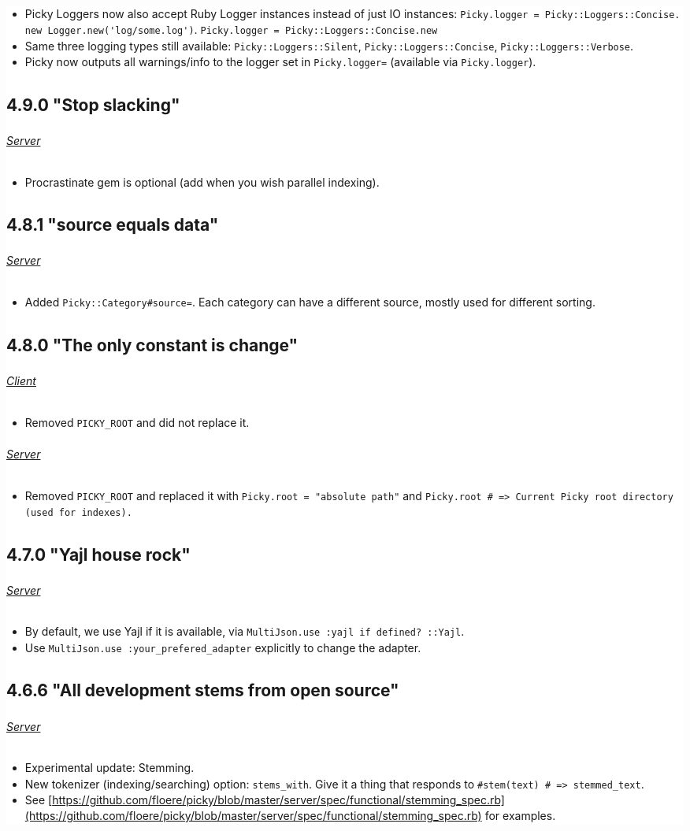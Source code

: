 - Picky Loggers now also accept Ruby Logger instances instead of just IO instances: `Picky.logger = Picky::Loggers::Concise.new Logger.new('log/some.log')`. `Picky.logger = Picky::Loggers::Concise.new`
- Same three logging types still available: `Picky::Loggers::Silent`, `Picky::Loggers::Concise`, `Picky::Loggers::Verbose`.
- Picky now outputs all warnings/info to the logger set in `Picky.logger=` (available via `Picky.logger`).

## 4.9.0 "Stop slacking"

###### [Server](https://github.com/floere/picky/tree/master/server)

- Procrastinate gem is optional (add when you wish parallel indexing).

## 4.8.1 "source equals data"

###### [Server](https://github.com/floere/picky/tree/master/server)

- Added `Picky::Category#source=`. Each category can have a different source, mostly used for different sorting.

## 4.8.0 "The only constant is change"

###### [Client](https://github.com/floere/picky/tree/master/client)

- Removed `PICKY_ROOT` and did not replace it.

###### [Server](https://github.com/floere/picky/tree/master/server)

- Removed `PICKY_ROOT` and replaced it with `Picky.root = "absolute path"` and `Picky.root # => Current Picky root directory (used for indexes).`

## 4.7.0 "Yajl house rock"

###### [Server](https://github.com/floere/picky/tree/master/server)

- By default, we use Yajl if it is available, via `MultiJson.use :yajl if defined? ::Yajl`.
- Use `MultiJson.use :your_prefered_adapter` explicitly to change the adapter.

## 4.6.6 "All development stems from open source"

###### [Server](https://github.com/floere/picky/tree/master/server)

- Experimental update: Stemming.
- New tokenizer (indexing/searching) option: `stems_with`. Give it a thing that responds to `#stem(text) # => stemmed_text`.
- See [https://github.com/floere/picky/blob/master/server/spec/functional/stemming_spec.rb](https://github.com/floere/picky/blob/master/server/spec/functional/stemming_spec.rb) for examples.
